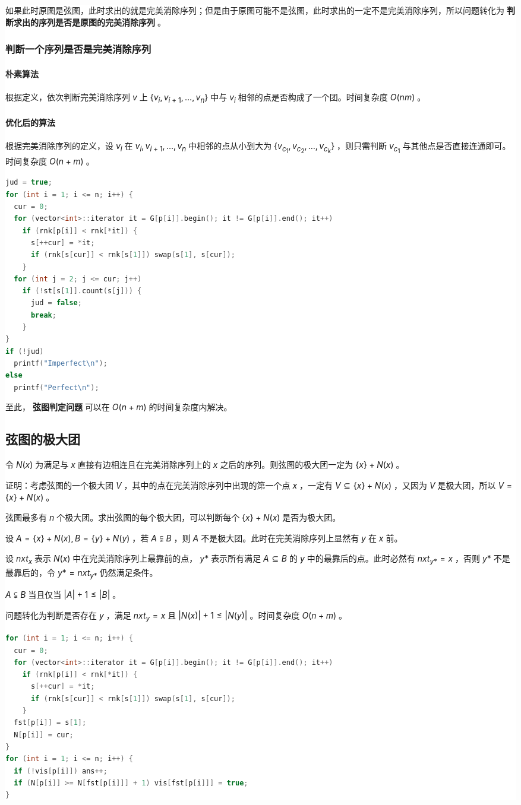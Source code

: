 如果此时原图是弦图，此时求出的就是完美消除序列；但是由于原图可能不是弦图，此时求出的一定不是完美消除序列，所以问题转化为 **判断求出的序列是否是原图的完美消除序列** 。

### 判断一个序列是否是完美消除序列

#### 朴素算法

根据定义，依次判断完美消除序列 $v$ 上 $\{v_i,v_{i+1},\ldots ,v_n\}$ 中与 $v_i$ 相邻的点是否构成了一个团。时间复杂度 $O(nm)$ 。

#### 优化后的算法

根据完美消除序列的定义，设 $v_i$ 在 ${v_i,v_{i+1},\ldots , v_n}$ 中相邻的点从小到大为 $\{v_{c_1},v_{c_2},\ldots ,v_{c_k} \}$ ，则只需判断 $v_{c_1}$ 与其他点是否直接连通即可。时间复杂度 $O(n+m)$ 。

```cpp
jud = true;
for (int i = 1; i <= n; i++) {
  cur = 0;
  for (vector<int>::iterator it = G[p[i]].begin(); it != G[p[i]].end(); it++)
    if (rnk[p[i]] < rnk[*it]) {
      s[++cur] = *it;
      if (rnk[s[cur]] < rnk[s[1]]) swap(s[1], s[cur]);
    }
  for (int j = 2; j <= cur; j++)
    if (!st[s[1]].count(s[j])) {
      jud = false;
      break;
    }
}
if (!jud)
  printf("Imperfect\n");
else
  printf("Perfect\n");
```

至此， **弦图判定问题** 可以在 $O(n+m)$ 的时间复杂度内解决。

## 弦图的极大团

令 $N(x)$ 为满足与 $x$ 直接有边相连且在完美消除序列上的 $x$ 之后的序列。则弦图的极大团一定为 $\{x\}+N(x)$ 。

证明：考虑弦图的一个极大团 $V$ ，其中的点在完美消除序列中出现的第一个点 $x$ ，一定有 $V\subseteq \{x\}+N(x)$ ，又因为 $V$ 是极大团，所以 $V=\{x\}+N(x)$ 。

弦图最多有 $n$ 个极大团。求出弦图的每个极大团，可以判断每个 $\{x\}+N(x)$ 是否为极大团。

设 $A=\{x\}+N(x),B=\{y\}+N(y)$ ，若 $A\subsetneqq B$ ，则 $A$ 不是极大团。此时在完美消除序列上显然有 $y$ 在 $x$ 前。

设 $nxt_x$ 表示 $N(x)$ 中在完美消除序列上最靠前的点， $y*$ 表示所有满足 $A\subseteq B$ 的 $y$ 中的最靠后的点。此时必然有 $nxt_{y*}=x$ ，否则 $y*$ 不是最靠后的，令 $y*=nxt_{y*}$ 仍然满足条件。

 $A\subsetneqq B$ 当且仅当 $|A|+1\le |B|$ 。

问题转化为判断是否存在 $y$ ，满足 $nxt_y=x$ 且 $|N(x)|+1\le |N(y)|$ 。时间复杂度 $O(n+m)$ 。

```cpp
for (int i = 1; i <= n; i++) {
  cur = 0;
  for (vector<int>::iterator it = G[p[i]].begin(); it != G[p[i]].end(); it++)
    if (rnk[p[i]] < rnk[*it]) {
      s[++cur] = *it;
      if (rnk[s[cur]] < rnk[s[1]]) swap(s[1], s[cur]);
    }
  fst[p[i]] = s[1];
  N[p[i]] = cur;
}
for (int i = 1; i <= n; i++) {
  if (!vis[p[i]]) ans++;
  if (N[p[i]] >= N[fst[p[i]]] + 1) vis[fst[p[i]]] = true;
}
```